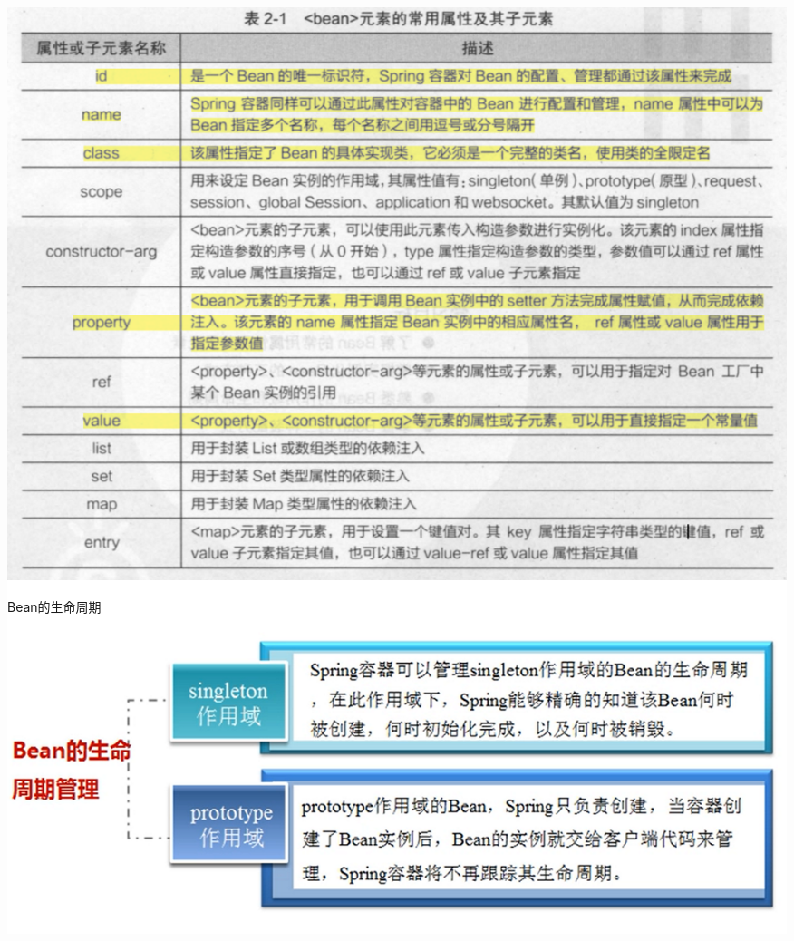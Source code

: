 ![1733473814679](image/Spring基础/1733473814679.png)

Bean的生命周期

![1733474429042](image/Spring基础/1733474429042.png)
